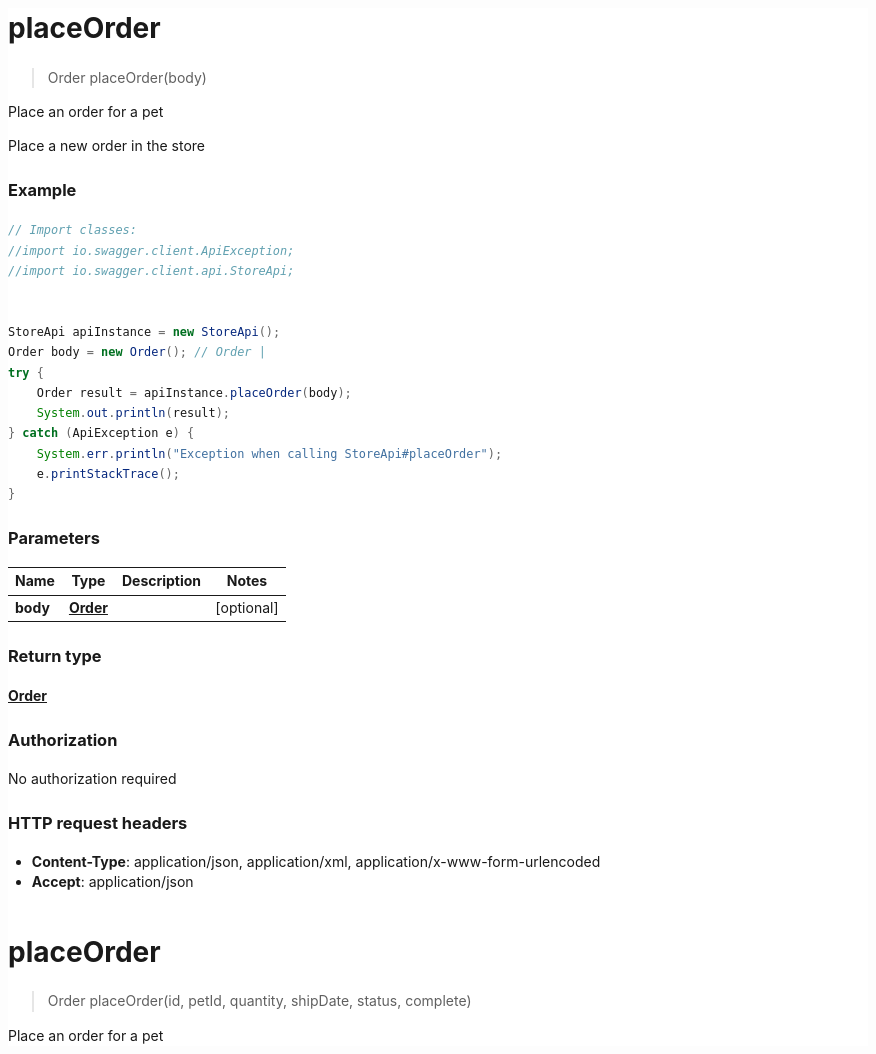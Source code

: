 <a name="placeOrder"></a>
# **placeOrder**
> Order placeOrder(body)

Place an order for a pet

Place a new order in the store

### Example
```java
// Import classes:
//import io.swagger.client.ApiException;
//import io.swagger.client.api.StoreApi;


StoreApi apiInstance = new StoreApi();
Order body = new Order(); // Order | 
try {
    Order result = apiInstance.placeOrder(body);
    System.out.println(result);
} catch (ApiException e) {
    System.err.println("Exception when calling StoreApi#placeOrder");
    e.printStackTrace();
}
```

### Parameters

Name | Type | Description  | Notes
------------- | ------------- | ------------- | -------------
 **body** | [**Order**](Order.md)|  | [optional]

### Return type

[**Order**](Order.md)

### Authorization

No authorization required

### HTTP request headers

 - **Content-Type**: application/json, application/xml, application/x-www-form-urlencoded
 - **Accept**: application/json

<a name="placeOrder"></a>
# **placeOrder**
> Order placeOrder(id, petId, quantity, shipDate, status, complete)

Place an order for a pet
